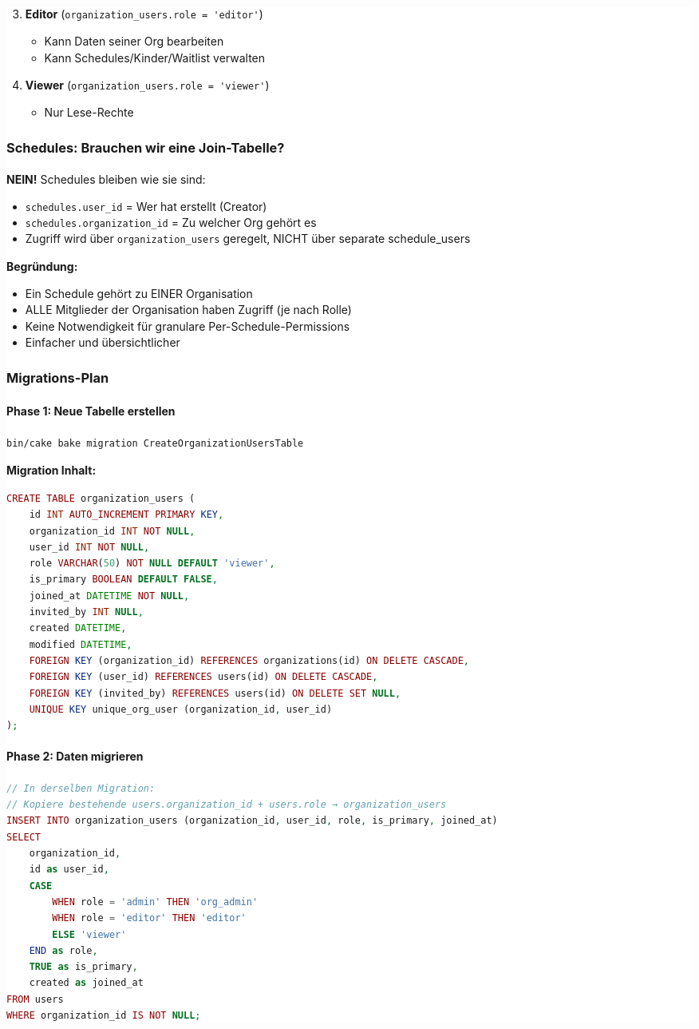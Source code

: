 3. **Editor** (`organization_users.role = 'editor'`)
   - Kann Daten seiner Org bearbeiten
   - Kann Schedules/Kinder/Waitlist verwalten
   
4. **Viewer** (`organization_users.role = 'viewer'`)
   - Nur Lese-Rechte

### Schedules: Brauchen wir eine Join-Tabelle?
**NEIN!** Schedules bleiben wie sie sind:
- `schedules.user_id` = Wer hat erstellt (Creator)
- `schedules.organization_id` = Zu welcher Org gehört es
- Zugriff wird über `organization_users` geregelt, NICHT über separate schedule_users

**Begründung:**
- Ein Schedule gehört zu EINER Organisation
- ALLE Mitglieder der Organisation haben Zugriff (je nach Rolle)
- Keine Notwendigkeit für granulare Per-Schedule-Permissions
- Einfacher und übersichtlicher

### Migrations-Plan

#### Phase 1: Neue Tabelle erstellen
```bash
bin/cake bake migration CreateOrganizationUsersTable
```

**Migration Inhalt:**
```php
CREATE TABLE organization_users (
    id INT AUTO_INCREMENT PRIMARY KEY,
    organization_id INT NOT NULL,
    user_id INT NOT NULL,
    role VARCHAR(50) NOT NULL DEFAULT 'viewer',
    is_primary BOOLEAN DEFAULT FALSE,
    joined_at DATETIME NOT NULL,
    invited_by INT NULL,
    created DATETIME,
    modified DATETIME,
    FOREIGN KEY (organization_id) REFERENCES organizations(id) ON DELETE CASCADE,
    FOREIGN KEY (user_id) REFERENCES users(id) ON DELETE CASCADE,
    FOREIGN KEY (invited_by) REFERENCES users(id) ON DELETE SET NULL,
    UNIQUE KEY unique_org_user (organization_id, user_id)
);
```

#### Phase 2: Daten migrieren
```php
// In derselben Migration:
// Kopiere bestehende users.organization_id + users.role → organization_users
INSERT INTO organization_users (organization_id, user_id, role, is_primary, joined_at)
SELECT 
    organization_id,
    id as user_id,
    CASE 
        WHEN role = 'admin' THEN 'org_admin'
        WHEN role = 'editor' THEN 'editor'
        ELSE 'viewer'
    END as role,
    TRUE as is_primary,
    created as joined_at
FROM users
WHERE organization_id IS NOT NULL;
```

